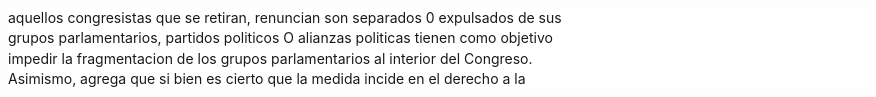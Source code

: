 aquellos congresistas que se retiran, renuncian son separados 0 expulsados de sus  
grupos parlamentarios, partidos politicos O alianzas politicas tienen como objetivo  
impedir la fragmentacion de los grupos parlamentarios al interior del Congreso.  
Asimismo, agrega que si bien es cierto que la medida incide en el derecho a la  
